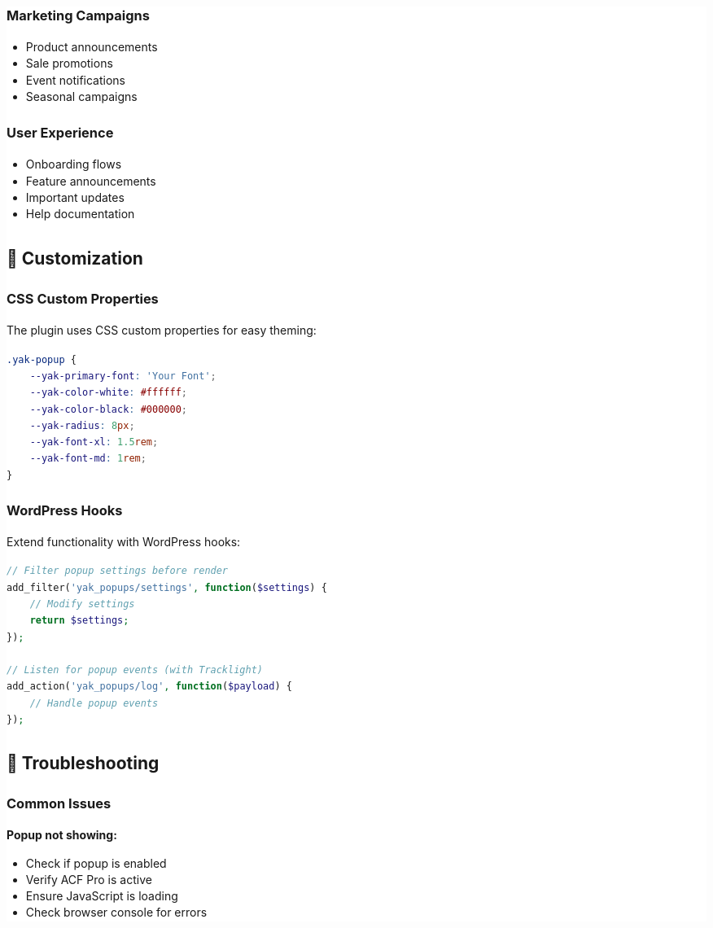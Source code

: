 ### Marketing Campaigns
- Product announcements
- Sale promotions
- Event notifications
- Seasonal campaigns

### User Experience
- Onboarding flows
- Feature announcements
- Important updates
- Help documentation

## 🔧 Customization

### CSS Custom Properties
The plugin uses CSS custom properties for easy theming:

```css
.yak-popup {
    --yak-primary-font: 'Your Font';
    --yak-color-white: #ffffff;
    --yak-color-black: #000000;
    --yak-radius: 8px;
    --yak-font-xl: 1.5rem;
    --yak-font-md: 1rem;
}
```

### WordPress Hooks
Extend functionality with WordPress hooks:

```php
// Filter popup settings before render
add_filter('yak_popups/settings', function($settings) {
    // Modify settings
    return $settings;
});

// Listen for popup events (with Tracklight)
add_action('yak_popups/log', function($payload) {
    // Handle popup events
});
```

## 🐛 Troubleshooting

### Common Issues

**Popup not showing:**
- Check if popup is enabled
- Verify ACF Pro is active
- Ensure JavaScript is loading
- Check browser console for errors
